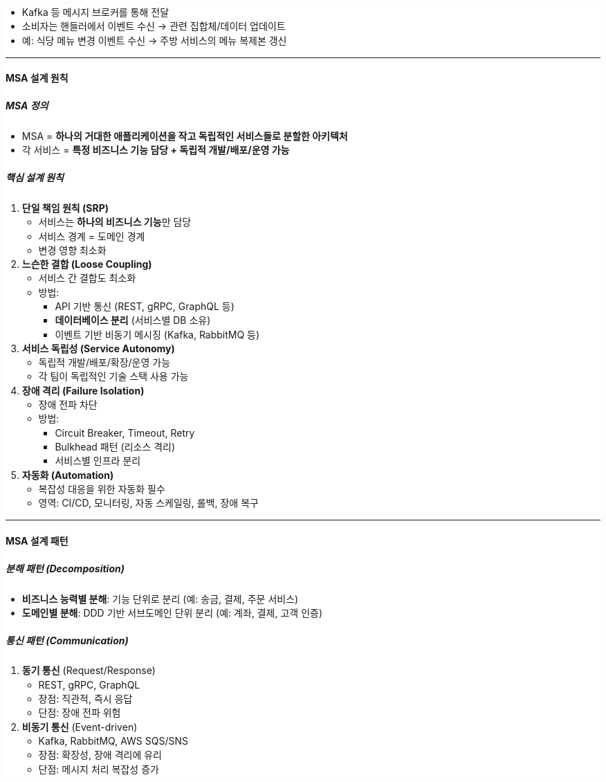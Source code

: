 - Kafka 등 메시지 브로커를 통해 전달
- 소비자는 핸들러에서 이벤트 수신 → 관련 집합체/데이터 업데이트
- 예: 식당 메뉴 변경 이벤트 수신 → 주방 서비스의 메뉴 복제본 갱신

---

#### MSA 설계 원칙

##### MSA 정의

- MSA = **하나의 거대한 애플리케이션을 작고 독립적인 서비스들로 분할한 아키텍처**
- 각 서비스 = **특정 비즈니스 기능 담당 + 독립적 개발/배포/운영 가능**

##### 핵심 설계 원칙

1. **단일 책임 원칙 (SRP)**
   - 서비스는 **하나의 비즈니스 기능**만 담당
   - 서비스 경계 = 도메인 경계
   - 변경 영향 최소화
2. **느슨한 결합 (Loose Coupling)**
   - 서비스 간 결합도 최소화
   - 방법:
     - API 기반 통신 (REST, gRPC, GraphQL 등)
     - **데이터베이스 분리** (서비스별 DB 소유)
     - 이벤트 기반 비동기 메시징 (Kafka, RabbitMQ 등)
3. **서비스 독립성 (Service Autonomy)**
   - 독립적 개발/배포/확장/운영 가능
   - 각 팀이 독립적인 기술 스택 사용 가능
4. **장애 격리 (Failure Isolation)**
   - 장애 전파 차단
   - 방법:
     - Circuit Breaker, Timeout, Retry
     - Bulkhead 패턴 (리소스 격리)
     - 서비스별 인프라 분리
5. **자동화 (Automation)**
   - 복잡성 대응을 위한 자동화 필수
   - 영역: CI/CD, 모니터링, 자동 스케일링, 롤백, 장애 복구

------

#### MSA 설계 패턴

##### 분해 패턴 (Decomposition)

- **비즈니스 능력별 분해**: 기능 단위로 분리 (예: 송금, 결제, 주문 서비스)
- **도메인별 분해**: DDD 기반 서브도메인 단위 분리 (예: 계좌, 결제, 고객 인증)

##### 통신 패턴 (Communication)

1. **동기 통신** (Request/Response)
   - REST, gRPC, GraphQL
   - 장점: 직관적, 즉시 응답
   - 단점: 장애 전파 위험
2. **비동기 통신** (Event-driven)
   - Kafka, RabbitMQ, AWS SQS/SNS
   - 장점: 확장성, 장애 격리에 유리
   - 단점: 메시지 처리 복잡성 증가
